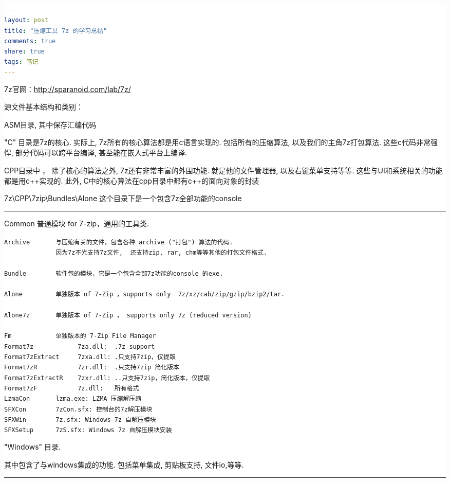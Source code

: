 ```yaml
---
layout: post
title: "压缩工具 7z 的学习总结" 
comments: true
share: true
tags: 笔记
---
```



7z官网：http://sparanoid.com/lab/7z/

源文件基本结构和类别：

ASM目录, 其中保存汇编代码

"C" 目录是7z的核心.   实际上, 7z所有的核心算法都是用c语言实现的. 包括所有的压缩算法, 以及我们的主角7z打包算法.   这些c代码非常强悍, 部分代码可以跨平台编译, 甚至能在嵌入式平台上编译.

CPP目录中 ，   除了核心的算法之外, 7z还有非常丰富的外围功能.  就是他的文件管理器, 以及右键菜单支持等等. 这些与UI和系统相关的功能都是用c++实现的.     此外, C中的核心算法在cpp目录中都有c++的面向对象的封装


7z\CPP\7zip\Bundles\Alone 这个目录下是一个包含7z全部功能的console

---------------

Common          普通模块 for 7-zip，通用的工具类.



	Archive       与压缩有关的文件，包含各种 archive ("打包") 算法的代码.   
				  因为7z不光支持7z文件,  还支持zip, rar, chm等等其他的打包文件格式.　

	Bundle        软件包的模块，它是一个包含全部7z功能的console 的exe.

    Alone         单独版本 of 7-Zip ，supports only  7z/xz/cab/zip/gzip/bzip2/tar.

    Alone7z       单独版本 of 7-Zip ， supports only 7z (reduced version)

    Fm            单独版本的 7-Zip File Manager
    Format7z            7za.dll:  .7z support
    Format7zExtract     7zxa.dll: .只支持7zip，仅提取
    Format7zR           7zr.dll:  .只支持7zip 简化版本
    Format7zExtractR    7zxr.dll: ..只支持7zip，简化版本，仅提取
    Format7zF           7z.dll:   所有格式
    LzmaCon       lzma.exe: LZMA 压缩解压缩
    SFXCon        7zCon.sfx: 控制台的7z解压模块
    SFXWin        7z.sfx: Windows 7z 自解压模块
    SFXSetup      7zS.sfx: Windows 7z 自解压模块安装


"Windows" 目录.  

其中包含了与windows集成的功能. 包括菜单集成, 剪贴板支持, 文件io,等等.



---------------------------
